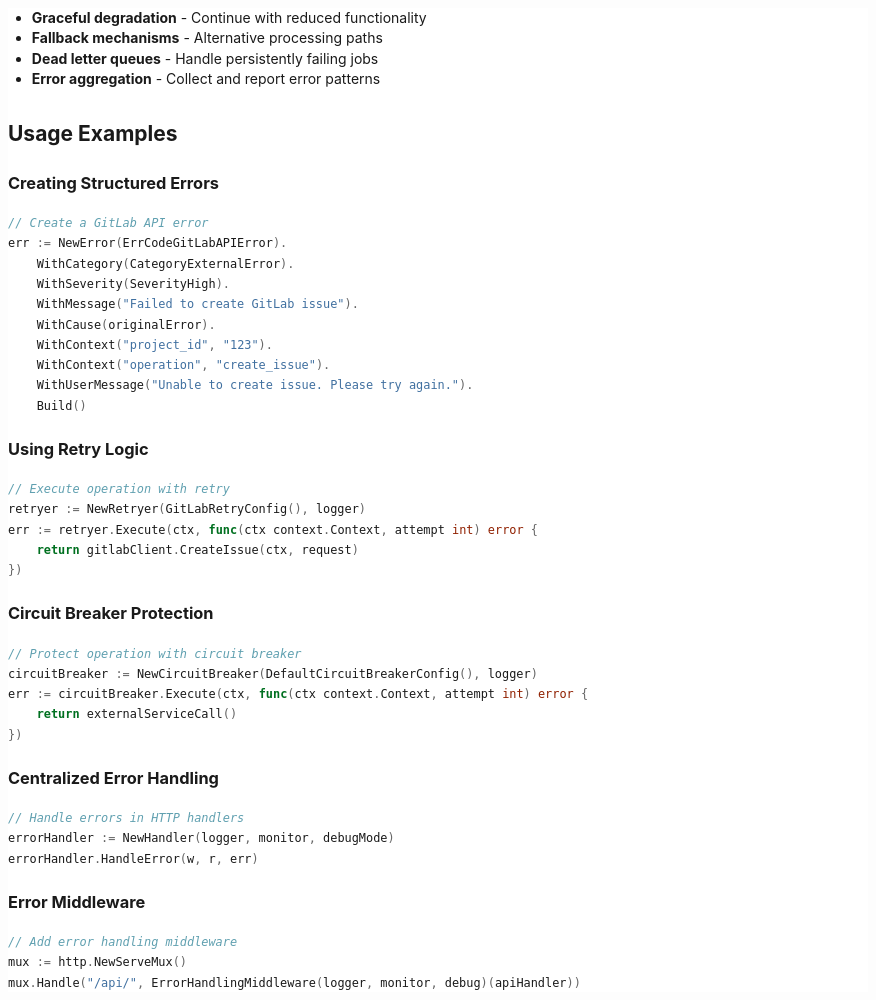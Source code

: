 - **Graceful degradation** - Continue with reduced functionality
- **Fallback mechanisms** - Alternative processing paths
- **Dead letter queues** - Handle persistently failing jobs
- **Error aggregation** - Collect and report error patterns

## Usage Examples

### Creating Structured Errors

```go
// Create a GitLab API error
err := NewError(ErrCodeGitLabAPIError).
    WithCategory(CategoryExternalError).
    WithSeverity(SeverityHigh).
    WithMessage("Failed to create GitLab issue").
    WithCause(originalError).
    WithContext("project_id", "123").
    WithContext("operation", "create_issue").
    WithUserMessage("Unable to create issue. Please try again.").
    Build()
```

### Using Retry Logic

```go
// Execute operation with retry
retryer := NewRetryer(GitLabRetryConfig(), logger)
err := retryer.Execute(ctx, func(ctx context.Context, attempt int) error {
    return gitlabClient.CreateIssue(ctx, request)
})
```

### Circuit Breaker Protection

```go
// Protect operation with circuit breaker
circuitBreaker := NewCircuitBreaker(DefaultCircuitBreakerConfig(), logger)
err := circuitBreaker.Execute(ctx, func(ctx context.Context, attempt int) error {
    return externalServiceCall()
})
```

### Centralized Error Handling

```go
// Handle errors in HTTP handlers
errorHandler := NewHandler(logger, monitor, debugMode)
errorHandler.HandleError(w, r, err)
```

### Error Middleware

```go
// Add error handling middleware
mux := http.NewServeMux()
mux.Handle("/api/", ErrorHandlingMiddleware(logger, monitor, debug)(apiHandler))
```
